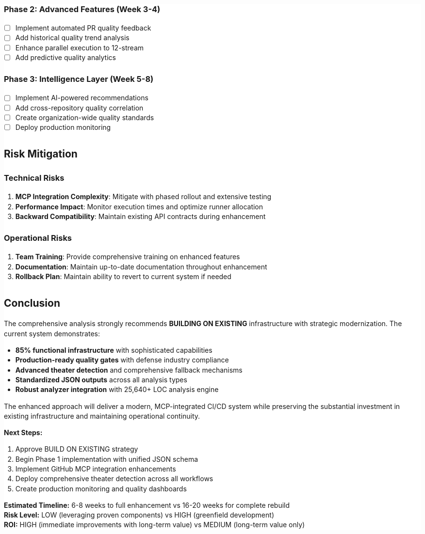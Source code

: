 ### Phase 2: Advanced Features (Week 3-4)
- [ ] Implement automated PR quality feedback
- [ ] Add historical quality trend analysis
- [ ] Enhance parallel execution to 12-stream
- [ ] Add predictive quality analytics

### Phase 3: Intelligence Layer (Week 5-8)
- [ ] Implement AI-powered recommendations
- [ ] Add cross-repository quality correlation
- [ ] Create organization-wide quality standards
- [ ] Deploy production monitoring

## Risk Mitigation

### Technical Risks
1. **MCP Integration Complexity**: Mitigate with phased rollout and extensive testing
2. **Performance Impact**: Monitor execution times and optimize runner allocation
3. **Backward Compatibility**: Maintain existing API contracts during enhancement

### Operational Risks
1. **Team Training**: Provide comprehensive training on enhanced features
2. **Documentation**: Maintain up-to-date documentation throughout enhancement
3. **Rollback Plan**: Maintain ability to revert to current system if needed

## Conclusion

The comprehensive analysis strongly recommends **BUILDING ON EXISTING** infrastructure with strategic modernization. The current system demonstrates:

- **85% functional infrastructure** with sophisticated capabilities
- **Production-ready quality gates** with defense industry compliance
- **Advanced theater detection** and comprehensive fallback mechanisms
- **Standardized JSON outputs** across all analysis types
- **Robust analyzer integration** with 25,640+ LOC analysis engine

The enhanced approach will deliver a modern, MCP-integrated CI/CD system while preserving the substantial investment in existing infrastructure and maintaining operational continuity.

**Next Steps:**
1. Approve BUILD ON EXISTING strategy
2. Begin Phase 1 implementation with unified JSON schema
3. Implement GitHub MCP integration enhancements
4. Deploy comprehensive theater detection across all workflows
5. Create production monitoring and quality dashboards

**Estimated Timeline:** 6-8 weeks to full enhancement vs 16-20 weeks for complete rebuild  
**Risk Level:** LOW (leveraging proven components) vs HIGH (greenfield development)  
**ROI:** HIGH (immediate improvements with long-term value) vs MEDIUM (long-term value only)